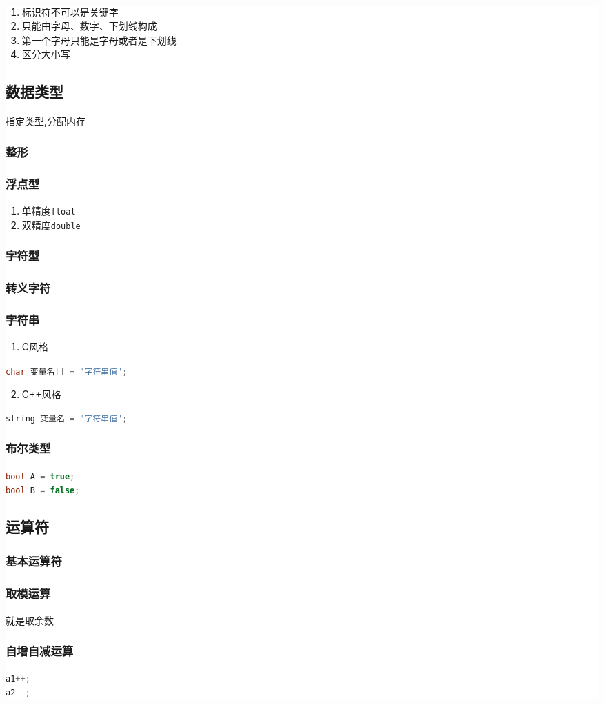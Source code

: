 1. 标识符不可以是关键字
2. 只能由字母、数字、下划线构成
3. 第一个字母只能是字母或者是下划线
4. 区分大小写

## 数据类型

指定类型,分配内存

### 整形

### 浮点型

1. 单精度`float`
2. 双精度`double`
   
### 字符型

### 转义字符

### 字符串

1. C风格
   
```c
char 变量名[] = "字符串值";
```

2. C++风格
   
```cpp
string 变量名 = "字符串值";
```

### 布尔类型

```cpp
bool A = true;
bool B = false;
```

## 运算符

### 基本运算符

### 取模运算

就是取余数

### 自增自减运算

```c++
a1++;
a2--;
```
